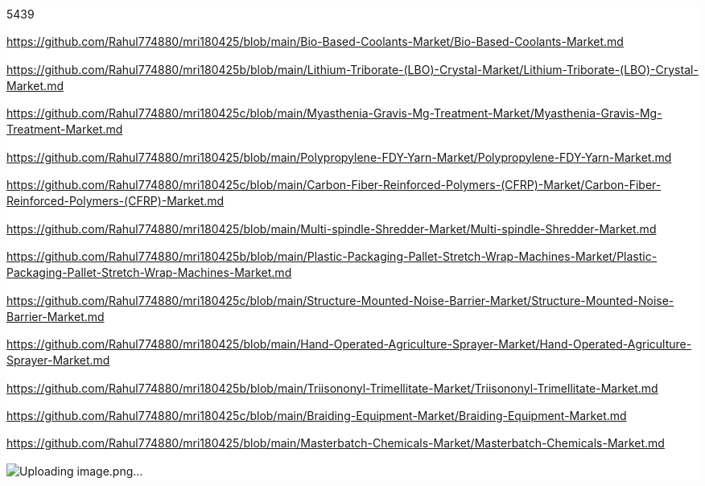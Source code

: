 5439</p><p><a href="https://github.com/Rahul774880/mri180425/blob/main/Bio-Based-Coolants-Market/Bio-Based-Coolants-Market.md">https://github.com/Rahul774880/mri180425/blob/main/Bio-Based-Coolants-Market/Bio-Based-Coolants-Market.md</a></p><p><a href="https://github.com/Rahul774880/mri180425b/blob/main/Lithium-Triborate-(LBO)-Crystal-Market/Lithium-Triborate-(LBO)-Crystal-Market.md">https://github.com/Rahul774880/mri180425b/blob/main/Lithium-Triborate-(LBO)-Crystal-Market/Lithium-Triborate-(LBO)-Crystal-Market.md</a></p><p><a href="https://github.com/Rahul774880/mri180425c/blob/main/Myasthenia-Gravis-Mg-Treatment-Market/Myasthenia-Gravis-Mg-Treatment-Market.md">https://github.com/Rahul774880/mri180425c/blob/main/Myasthenia-Gravis-Mg-Treatment-Market/Myasthenia-Gravis-Mg-Treatment-Market.md</a></p><p><a href="https://github.com/Rahul774880/mri180425/blob/main/Polypropylene-FDY-Yarn-Market/Polypropylene-FDY-Yarn-Market.md">https://github.com/Rahul774880/mri180425/blob/main/Polypropylene-FDY-Yarn-Market/Polypropylene-FDY-Yarn-Market.md</a></p><p><a href="https://github.com/Rahul774880/mri180425c/blob/main/Carbon-Fiber-Reinforced-Polymers-(CFRP)-Market/Carbon-Fiber-Reinforced-Polymers-(CFRP)-Market.md">https://github.com/Rahul774880/mri180425c/blob/main/Carbon-Fiber-Reinforced-Polymers-(CFRP)-Market/Carbon-Fiber-Reinforced-Polymers-(CFRP)-Market.md</a></p><p><a href="https://github.com/Rahul774880/mri180425/blob/main/Multi-spindle-Shredder-Market/Multi-spindle-Shredder-Market.md">https://github.com/Rahul774880/mri180425/blob/main/Multi-spindle-Shredder-Market/Multi-spindle-Shredder-Market.md</a></p><p><a href="https://github.com/Rahul774880/mri180425b/blob/main/Plastic-Packaging-Pallet-Stretch-Wrap-Machines-Market/Plastic-Packaging-Pallet-Stretch-Wrap-Machines-Market.md">https://github.com/Rahul774880/mri180425b/blob/main/Plastic-Packaging-Pallet-Stretch-Wrap-Machines-Market/Plastic-Packaging-Pallet-Stretch-Wrap-Machines-Market.md</a></p><p><a href="https://github.com/Rahul774880/mri180425c/blob/main/Structure-Mounted-Noise-Barrier-Market/Structure-Mounted-Noise-Barrier-Market.md">https://github.com/Rahul774880/mri180425c/blob/main/Structure-Mounted-Noise-Barrier-Market/Structure-Mounted-Noise-Barrier-Market.md</a></p><p><a href="https://github.com/Rahul774880/mri180425/blob/main/Hand-Operated-Agriculture-Sprayer-Market/Hand-Operated-Agriculture-Sprayer-Market.md">https://github.com/Rahul774880/mri180425/blob/main/Hand-Operated-Agriculture-Sprayer-Market/Hand-Operated-Agriculture-Sprayer-Market.md</a></p><p><a href="https://github.com/Rahul774880/mri180425b/blob/main/Triisononyl-Trimellitate-Market/Triisononyl-Trimellitate-Market.md">https://github.com/Rahul774880/mri180425b/blob/main/Triisononyl-Trimellitate-Market/Triisononyl-Trimellitate-Market.md</a></p><p><a href="https://github.com/Rahul774880/mri180425c/blob/main/Braiding-Equipment-Market/Braiding-Equipment-Market.md">https://github.com/Rahul774880/mri180425c/blob/main/Braiding-Equipment-Market/Braiding-Equipment-Market.md</a></p><p><a href="https://github.com/Rahul774880/mri180425/blob/main/Masterbatch-Chemicals-Market/Masterbatch-Chemicals-Market.md">https://github.com/Rahul774880/mri180425/blob/main/Masterbatch-Chemicals-Market/Masterbatch-Chemicals-Market.md</a></p>
![Uploading image.png…]()

